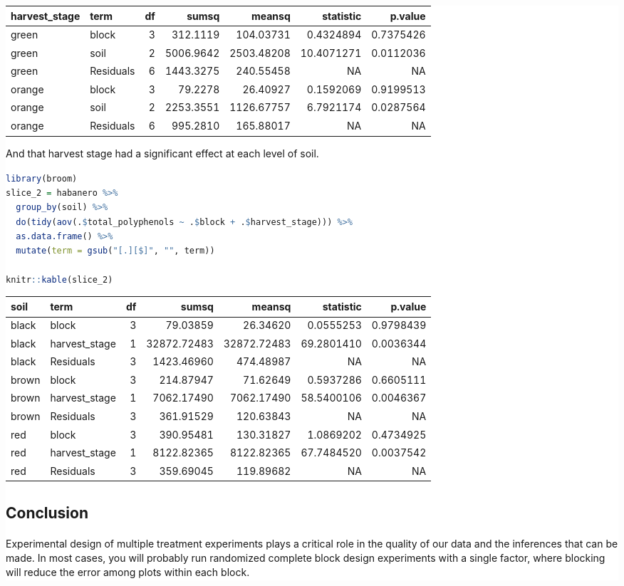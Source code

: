 
|harvest_stage |term      | df|     sumsq|     meansq|  statistic|   p.value|
|:-------------|:---------|--:|---------:|----------:|----------:|---------:|
|green         |block     |  3|  312.1119|  104.03731|  0.4324894| 0.7375426|
|green         |soil      |  2| 5006.9642| 2503.48208| 10.4071271| 0.0112036|
|green         |Residuals |  6| 1443.3275|  240.55458|         NA|        NA|
|orange        |block     |  3|   79.2278|   26.40927|  0.1592069| 0.9199513|
|orange        |soil      |  2| 2253.3551| 1126.67757|  6.7921174| 0.0287564|
|orange        |Residuals |  6|  995.2810|  165.88017|         NA|        NA|

And that harvest stage had a significant effect at each level of soil.


```r
library(broom)
slice_2 = habanero %>%
  group_by(soil) %>%
  do(tidy(aov(.$total_polyphenols ~ .$block + .$harvest_stage))) %>%
  as.data.frame() %>%
  mutate(term = gsub("[.][$]", "", term))

knitr::kable(slice_2)
```



|soil  |term          | df|       sumsq|      meansq|  statistic|   p.value|
|:-----|:-------------|--:|-----------:|-----------:|----------:|---------:|
|black |block         |  3|    79.03859|    26.34620|  0.0555253| 0.9798439|
|black |harvest_stage |  1| 32872.72483| 32872.72483| 69.2801410| 0.0036344|
|black |Residuals     |  3|  1423.46960|   474.48987|         NA|        NA|
|brown |block         |  3|   214.87947|    71.62649|  0.5937286| 0.6605111|
|brown |harvest_stage |  1|  7062.17490|  7062.17490| 58.5400106| 0.0046367|
|brown |Residuals     |  3|   361.91529|   120.63843|         NA|        NA|
|red   |block         |  3|   390.95481|   130.31827|  1.0869202| 0.4734925|
|red   |harvest_stage |  1|  8122.82365|  8122.82365| 67.7484520| 0.0037542|
|red   |Residuals     |  3|   359.69045|   119.89682|         NA|        NA|


## Conclusion
Experimental design of multiple treatment experiments plays a critical role in the quality of our data and the inferences that can be made.  In most cases, you will probably run randomized complete block design experiments with a single factor, where blocking will reduce the error among plots within each block.
